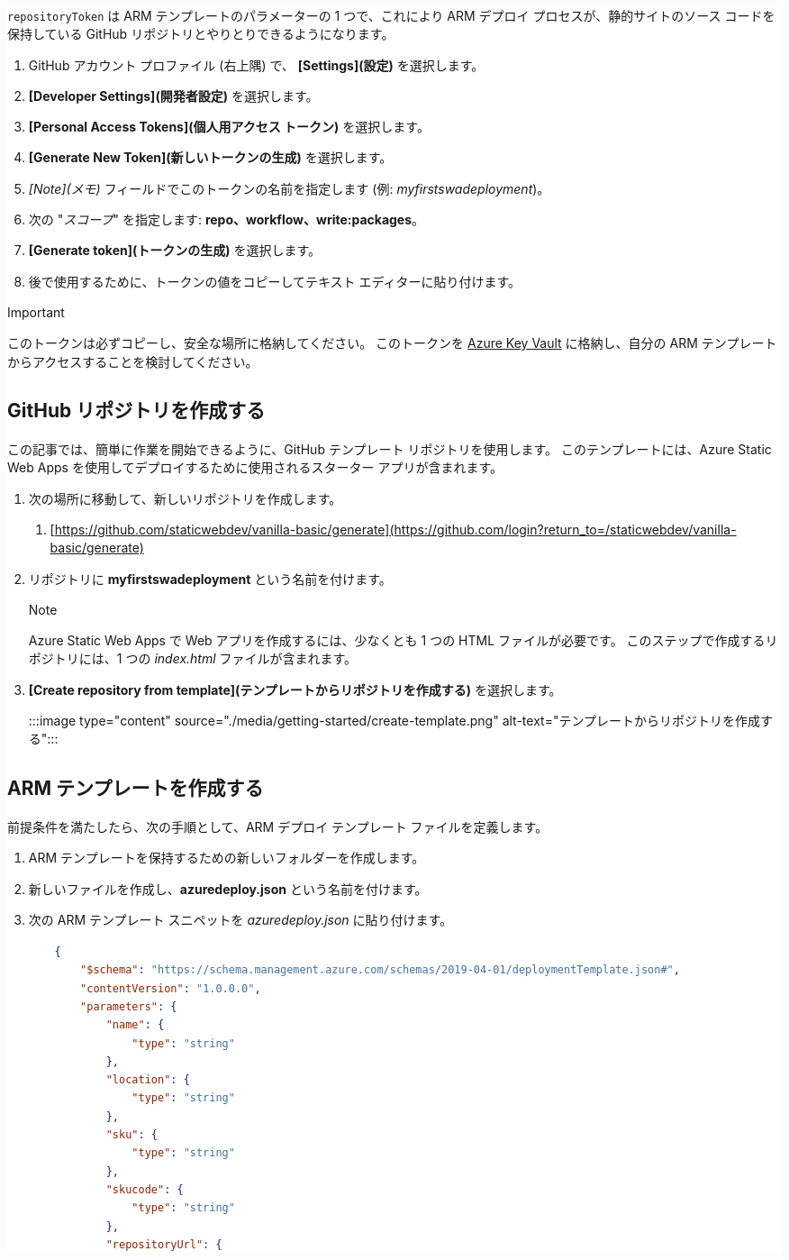 `repositoryToken` は ARM テンプレートのパラメーターの 1 つで、これにより ARM デプロイ プロセスが、静的サイトのソース コードを保持している GitHub リポジトリとやりとりできるようになります。 

1. GitHub アカウント プロファイル (右上隅) で、 **[Settings]\(設定\)** を選択します。

1. **[Developer Settings]\(開発者設定\)** を選択します。

1. **[Personal Access Tokens]\(個人用アクセス トークン\)** を選択します。

1. **[Generate New Token]\(新しいトークンの生成\)** を選択します。

1. _[Note]\(メモ\)_ フィールドでこのトークンの名前を指定します (例: *myfirstswadeployment*)。

1. 次の "*スコープ*" を指定します: **repo、workflow、write:packages**。

1. **[Generate token]\(トークンの生成\)** を選択します。

1. 後で使用するために、トークンの値をコピーしてテキスト エディターに貼り付けます。

> [!IMPORTANT]
> このトークンは必ずコピーし、安全な場所に格納してください。 このトークンを [Azure Key Vault](../azure-resource-manager/templates/template-tutorial-use-key-vault.md) に格納し、自分の ARM テンプレートからアクセスすることを検討してください。

## <a name="create-a-github-repo"></a>GitHub リポジトリを作成する

この記事では、簡単に作業を開始できるように、GitHub テンプレート リポジトリを使用します。 このテンプレートには、Azure Static Web Apps を使用してデプロイするために使用されるスターター アプリが含まれます。

1. 次の場所に移動して、新しいリポジトリを作成します。
    1. [https://github.com/staticwebdev/vanilla-basic/generate](https://github.com/login?return_to=/staticwebdev/vanilla-basic/generate)

1. リポジトリに **myfirstswadeployment** という名前を付けます。

    > [!NOTE]
    > Azure Static Web Apps で Web アプリを作成するには、少なくとも 1 つの HTML ファイルが必要です。 このステップで作成するリポジトリには、1 つの _index.html_ ファイルが含まれます。

1. **[Create repository from template]\(テンプレートからリポジトリを作成する\)** を選択します。

    :::image type="content" source="./media/getting-started/create-template.png" alt-text="テンプレートからリポジトリを作成する":::

## <a name="create-the-arm-template"></a>ARM テンプレートを作成する

前提条件を満たしたら、次の手順として、ARM デプロイ テンプレート ファイルを定義します。

1. ARM テンプレートを保持するための新しいフォルダーを作成します。

1. 新しいファイルを作成し、**azuredeploy.json** という名前を付けます。

1. 次の ARM テンプレート スニペットを _azuredeploy.json_ に貼り付けます。

    ```json
        {
            "$schema": "https://schema.management.azure.com/schemas/2019-04-01/deploymentTemplate.json#",
            "contentVersion": "1.0.0.0",
            "parameters": {
                "name": {
                    "type": "string"
                },
                "location": {
                    "type": "string"
                },
                "sku": {
                    "type": "string"
                },
                "skucode": {
                    "type": "string"
                },
                "repositoryUrl": {